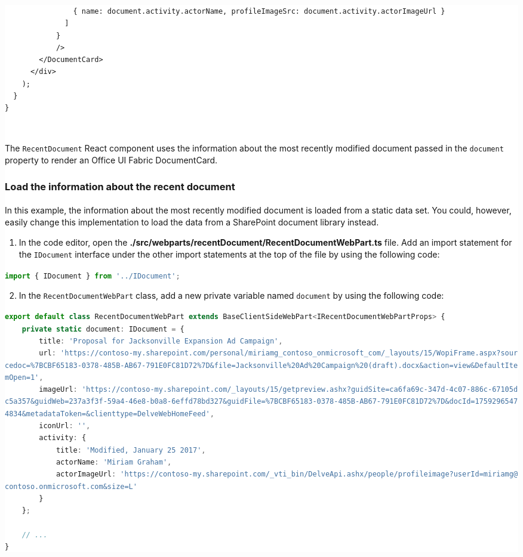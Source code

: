   ```tsx
                  { name: document.activity.actorName, profileImageSrc: document.activity.actorImageUrl }
                ]
              }
              />
          </DocumentCard>
        </div>
      );
    }
  }
  ```

  <br/>

The `RecentDocument` React component uses the information about the most recently modified document passed in the `document` property to render an Office UI Fabric DocumentCard.

### Load the information about the recent document

In this example, the information about the most recently modified document is loaded from a static data set. You could, however, easily change this implementation to load the data from a SharePoint document library instead.

1. In the code editor, open the **./src/webparts/recentDocument/RecentDocumentWebPart.ts** file. Add an import statement for the `IDocument` interface under the other import statements at the top of the file by using the following code:

  ```typescript
  import { IDocument } from '../IDocument';
  ```

2. In the `RecentDocumentWebPart` class, add a new private variable named `document` by using the following code:

  ```typescript
  export default class RecentDocumentWebPart extends BaseClientSideWebPart<IRecentDocumentWebPartProps> {
      private static document: IDocument = {
          title: 'Proposal for Jacksonville Expansion Ad Campaign',
          url: 'https://contoso-my.sharepoint.com/personal/miriamg_contoso_onmicrosoft_com/_layouts/15/WopiFrame.aspx?sourcedoc=%7BCBF65183-0378-485B-AB67-791E0FC81D72%7D&file=Jacksonville%20Ad%20Campaign%20(draft).docx&action=view&DefaultItemOpen=1',
          imageUrl: 'https://contoso-my.sharepoint.com/_layouts/15/getpreview.ashx?guidSite=ca6fa69c-347d-4c07-886c-67105dc5a357&guidWeb=237a3f3f-59a4-46e8-b0a8-6effd78bd327&guidFile=%7BCBF65183-0378-485B-AB67-791E0FC81D72%7D&docId=17592965474834&metadataToken=&clienttype=DelveWebHomeFeed',
          iconUrl: '',
          activity: {
              title: 'Modified, January 25 2017',
              actorName: 'Miriam Graham',
              actorImageUrl: 'https://contoso-my.sharepoint.com/_vti_bin/DelveApi.ashx/people/profileimage?userId=miriamg@contoso.onmicrosoft.com&size=L'
          }
      };

      // ...
  }
  ```
